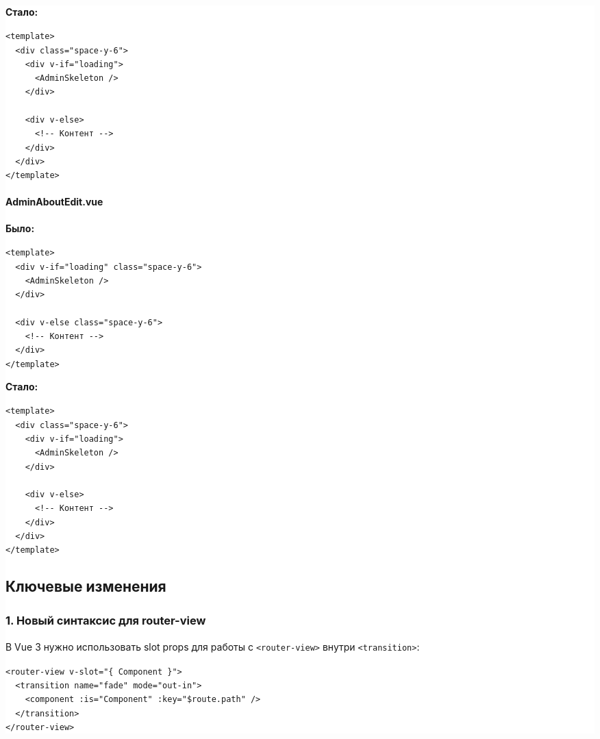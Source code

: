 **Стало:**
```vue
<template>
  <div class="space-y-6">
    <div v-if="loading">
      <AdminSkeleton />
    </div>
    
    <div v-else>
      <!-- Контент -->
    </div>
  </div>
</template>
```

#### AdminAboutEdit.vue

**Было:**
```vue
<template>
  <div v-if="loading" class="space-y-6">
    <AdminSkeleton />
  </div>
  
  <div v-else class="space-y-6">
    <!-- Контент -->
  </div>
</template>
```

**Стало:**
```vue
<template>
  <div class="space-y-6">
    <div v-if="loading">
      <AdminSkeleton />
    </div>
    
    <div v-else>
      <!-- Контент -->
    </div>
  </div>
</template>
```

## Ключевые изменения

### 1. Новый синтаксис для router-view

В Vue 3 нужно использовать slot props для работы с `<router-view>` внутри `<transition>`:

```vue
<router-view v-slot="{ Component }">
  <transition name="fade" mode="out-in">
    <component :is="Component" :key="$route.path" />
  </transition>
</router-view>
```
